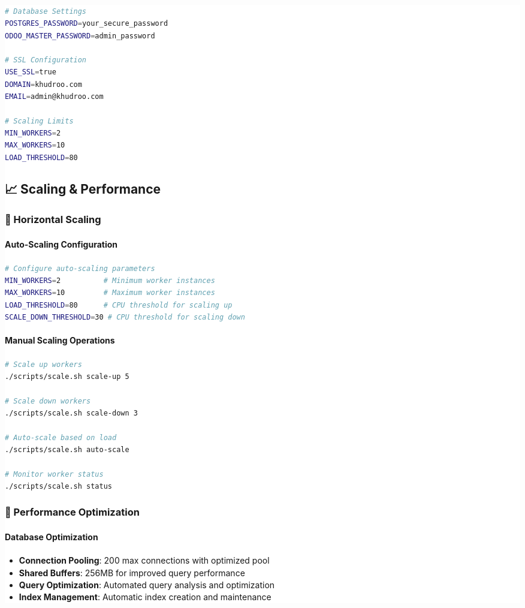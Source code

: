 ```bash
# Database Settings
POSTGRES_PASSWORD=your_secure_password
ODOO_MASTER_PASSWORD=admin_password

# SSL Configuration
USE_SSL=true
DOMAIN=khudroo.com
EMAIL=admin@khudroo.com

# Scaling Limits
MIN_WORKERS=2
MAX_WORKERS=10
LOAD_THRESHOLD=80
```

## 📈 Scaling & Performance

### 🔄 Horizontal Scaling

#### Auto-Scaling Configuration

```bash
# Configure auto-scaling parameters
MIN_WORKERS=2          # Minimum worker instances
MAX_WORKERS=10         # Maximum worker instances
LOAD_THRESHOLD=80      # CPU threshold for scaling up
SCALE_DOWN_THRESHOLD=30 # CPU threshold for scaling down
```

#### Manual Scaling Operations

```bash
# Scale up workers
./scripts/scale.sh scale-up 5

# Scale down workers
./scripts/scale.sh scale-down 3

# Auto-scale based on load
./scripts/scale.sh auto-scale

# Monitor worker status
./scripts/scale.sh status
```

### 🚀 Performance Optimization

#### Database Optimization

- **Connection Pooling**: 200 max connections with optimized pool
- **Shared Buffers**: 256MB for improved query performance
- **Query Optimization**: Automated query analysis and optimization
- **Index Management**: Automatic index creation and maintenance
